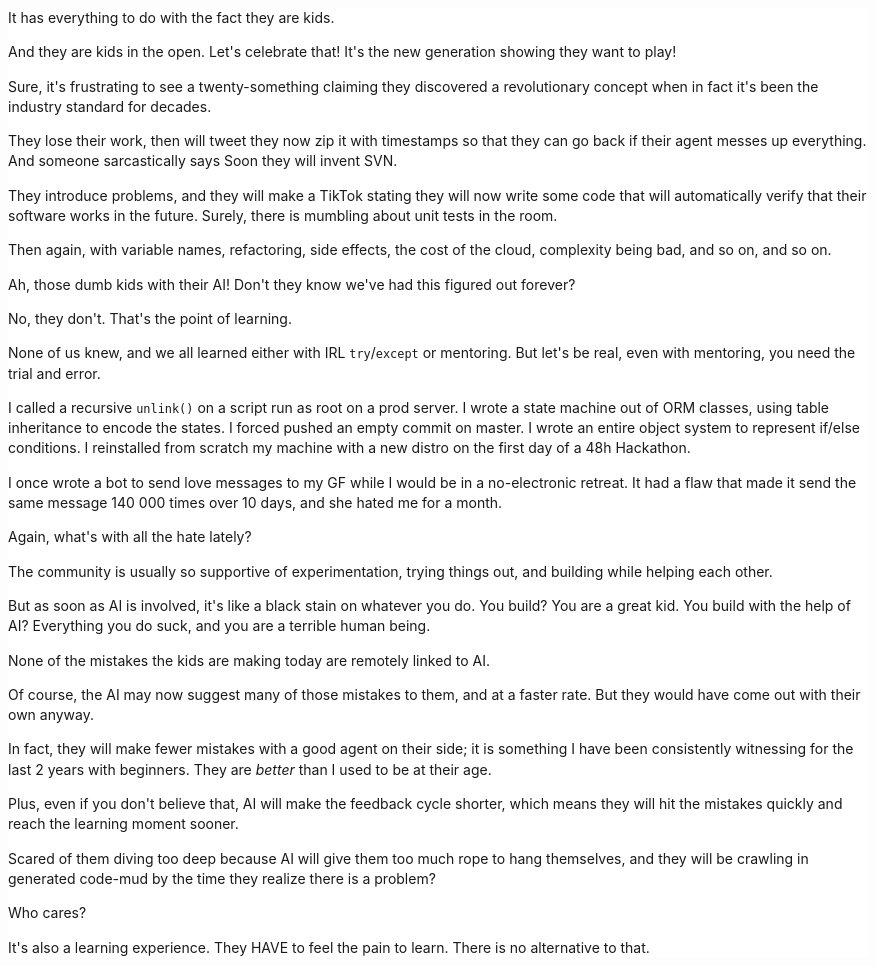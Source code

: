 It has everything to do with the fact they are kids.

And they are kids in the open. Let's celebrate that! It's the new generation showing they want to play!

Sure, it's frustrating to see a twenty-something claiming they discovered a revolutionary concept when in fact it's been the industry standard for decades.

They lose their work, then will tweet they now zip it with timestamps so that they can go back if their agent messes up everything. And someone sarcastically says Soon they will invent SVN.

They introduce problems, and they will make a TikTok stating they will now write some code that will automatically verify that their software works in the future. Surely, there is mumbling about unit tests in the room.

Then again, with variable names, refactoring, side effects, the cost of the cloud, complexity being bad, and so on, and so on.

Ah, those dumb kids with their AI! Don't they know we've had this figured out forever?

No, they don't. That's the point of learning.

None of us knew, and we all learned either with IRL `try`/`except` or mentoring. But let's be real, even with mentoring, you need the trial and error.

I called a recursive `unlink()` on a script run as root on a prod server. I wrote a state machine out of ORM classes, using table inheritance to encode the states. I forced pushed an empty commit on master. I wrote an entire object system to represent if/else conditions. I reinstalled from scratch my machine with a new distro on the first day of a 48h Hackathon.

I once wrote a bot to send love messages to my GF while I would be in a no-electronic retreat. It had a flaw that made it send the same message 140 000 times over 10 days, and she hated me for a month.

Again, what's with all the hate lately?

The community is usually so supportive of experimentation, trying things out, and building while helping each other.

But as soon as AI is involved, it's like a black stain on whatever you do. You build? You are a great kid. You build with the help of AI? Everything you do suck, and you are a terrible human being.

None of the mistakes the kids are making today are remotely linked to AI.

Of course, the AI may now suggest many of those mistakes to them, and at a faster rate. But they would have come out with their own anyway.

In fact, they will make fewer mistakes with a good agent on their side; it is something I have been consistently witnessing for the last 2 years with beginners. They are _better_ than I used to be at their age.

Plus, even if you don't believe that, AI will make the feedback cycle shorter, which means they will hit the mistakes quickly and reach the learning moment sooner.

Scared of them diving too deep because AI will give them too much rope to hang themselves, and they will be crawling in generated code-mud by the time they realize there is a problem?

Who cares?

It's also a learning experience. They HAVE to feel the pain to learn. There is no alternative to that.
